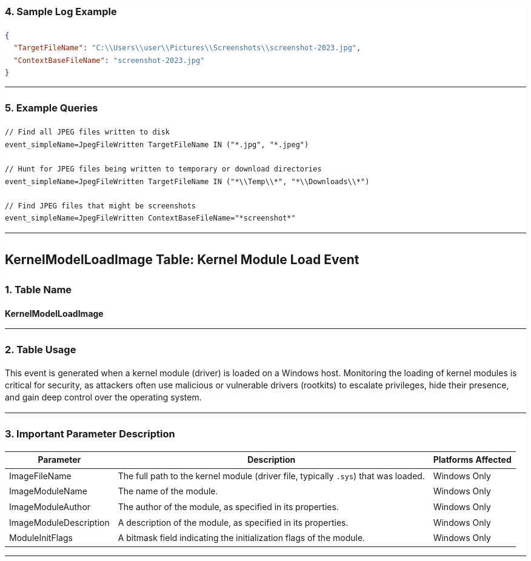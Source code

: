 
### 4. Sample Log Example

```json
{
  "TargetFileName": "C:\\Users\\user\\Pictures\\Screenshots\\screenshot-2023.jpg",
  "ContextBaseFileName": "screenshot-2023.jpg"
}
```
---
### 5. Example Queries
```xql
// Find all JPEG files written to disk
event_simpleName=JpegFileWritten TargetFileName IN ("*.jpg", "*.jpeg")

// Hunt for JPEG files being written to temporary or download directories
event_simpleName=JpegFileWritten TargetFileName IN ("*\\Temp\\*", "*\\Downloads\\*")

// Find JPEG files that might be screenshots
event_simpleName=JpegFileWritten ContextBaseFileName="*screenshot*"
```
---
## KernelModelLoadImage Table: Kernel Module Load Event

### 1. Table Name
**KernelModelLoadImage**

---

### 2. Table Usage
This event is generated when a kernel module (driver) is loaded on a Windows host. Monitoring the loading of kernel modules is critical for security, as attackers often use malicious or vulnerable drivers (rootkits) to escalate privileges, hide their presence, and gain deep control over the operating system.

---

### 3. Important Parameter Description

| Parameter | Description | Platforms Affected |
|---|---|---|
| ImageFileName | The full path to the kernel module (driver file, typically `.sys`) that was loaded. | Windows Only |
| ImageModuleName | The name of the module. | Windows Only |
| ImageModuleAuthor | The author of the module, as specified in its properties. | Windows Only |
| ImageModuleDescription | A description of the module, as specified in its properties. | Windows Only |
| ModuleInitFlags | A bitmask field indicating the initialization flags of the module. | Windows Only |

---